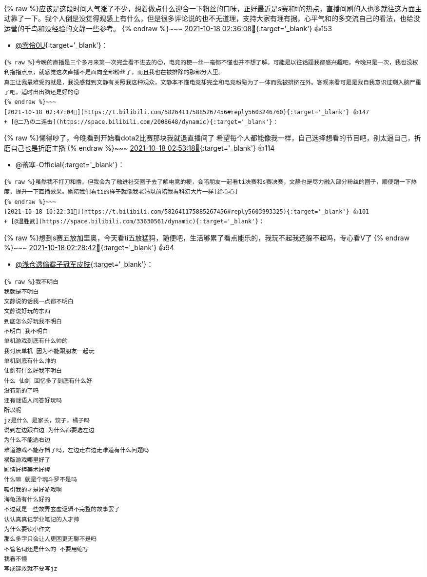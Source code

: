 {% raw %}应该是这段时间人气涨了不少，想着做点什么迎合一下粉丝的口味，正好最近是s赛和ti的热点，直播间刷的人也多就往这方面主动靠了一下。我个人倒是没觉得观感上有什么，但是很多评论说的也不无道理，支持大家有理有据，心平气和的多交流自己的看法，也给没运营的千鸟和没经验的文静一些参考。
{% endraw %}~~~
[2021-10-18 02:36:08🔗](https://t.bilibili.com/582641175885267456#reply5603225183){:target='_blank'} 👍153
+ [@零伶0U](https://space.bilibili.com/38907742/dynamic){:target='_blank'}：
~~~
{% raw %}今晚的直播是三个多月来第一次完全看不进去的😔，电竞的梗一丝一毫都不懂也并不想了解。可能是以往话题我都感兴趣吧，今晚只是一次，我也没权利指指点点，就感觉这次直播不是面向全部粉丝了，而且我也在被排除的那部分人里。
真正让我最难受的就是，我没感觉到文静有关照我这种观众，文静本不懂电竞却完全和电竞粉融为了一体而我被排挤在外。客观来看可是是我自我意识过剩入脑严重了吧，适时出出脑还是好的😊
{% endraw %}~~~
[2021-10-18 02:47:04🔗](https://t.bilibili.com/582641175885267456#reply5603246760){:target='_blank'} 👍147
+ [@二乃の二连击](https://space.bilibili.com/2008648/dynamic){:target='_blank'}：
~~~
{% raw %}懒得吵了，今晚看到开始看dota2比赛那块我就退直播间了
希望每个人都能像我一样，自己选择想看的节目吧，别太逼自己，折磨自己也是折磨主播
{% endraw %}~~~
[2021-10-18 02:53:18🔗](https://t.bilibili.com/582641175885267456#reply5603256735){:target='_blank'} 👍114
+ [@蕾塞-Official](https://space.bilibili.com/13282044/dynamic){:target='_blank'}：
~~~
{% raw %}虽然我不打刀和撸，但我会为了融进社交圈子去了解电竞的梗，会陪朋友一起看ti决赛和s赛决赛，文静也是尽力融入部分粉丝的圈子，顺便蹭一下热度，提升一下直播效果。她陪我们看ti的样子就像我老妈以前陪我看科幻大片一样[给心心]
{% endraw %}~~~
[2021-10-18 10:22:31🔗](https://t.bilibili.com/582641175885267456#reply5603993325){:target='_blank'} 👍101
+ [@温胜武](https://space.bilibili.com/33630561/dynamic){:target='_blank'}：
~~~
{% raw %}想到s赛五放加里奥，今天看ti五放猛犸，随便吧，生活够累了看点能乐的，我玩不起我还躲不起吗，专心看V了
{% endraw %}~~~
[2021-10-18 02:28:42🔗](https://t.bilibili.com/582641175885267456#reply5603198826){:target='_blank'} 👍94
+ [@浅仓透偷雾子冠军皮肤](https://space.bilibili.com/1856687/dynamic){:target='_blank'}：
~~~
{% raw %}我不明白
我就是不明白
文静说的话我一点都不明白
文静说好玩的东西
到底怎么好玩我不明白
不明白 我不明白
单机游戏到底有什么帅的
我讨厌单机 因为不能跟朋友一起玩
单机到底有什么帅的
仙剑有什么好我不明白
什么 仙剑 回忆多了到底有什么好
没有新的了吗
还有谜语人问答好玩吗
所以呢
jz是什么 是家长，饺子，橘子吗
说到左边跟右边 为什么都要选左边
为什么不能选右边
难道游戏不能存档了吗，左边走右边走难道有什么问题吗
横版游戏哪里好了
剧情好棒美术好棒
什么嘛 就是个魂斗罗不是吗
吸引我的才是好游戏啊
海龟汤有什么好的
不过就是一些故弄玄虚逻辑不完整的故事罢了
认认真真记学业笔记的人才帅
为什么要读小作文
那么多字只会让人更困更无聊不是吗
不管名词还是什么的 不要用缩写
我看不懂
写成键政就不要写jz
~~~